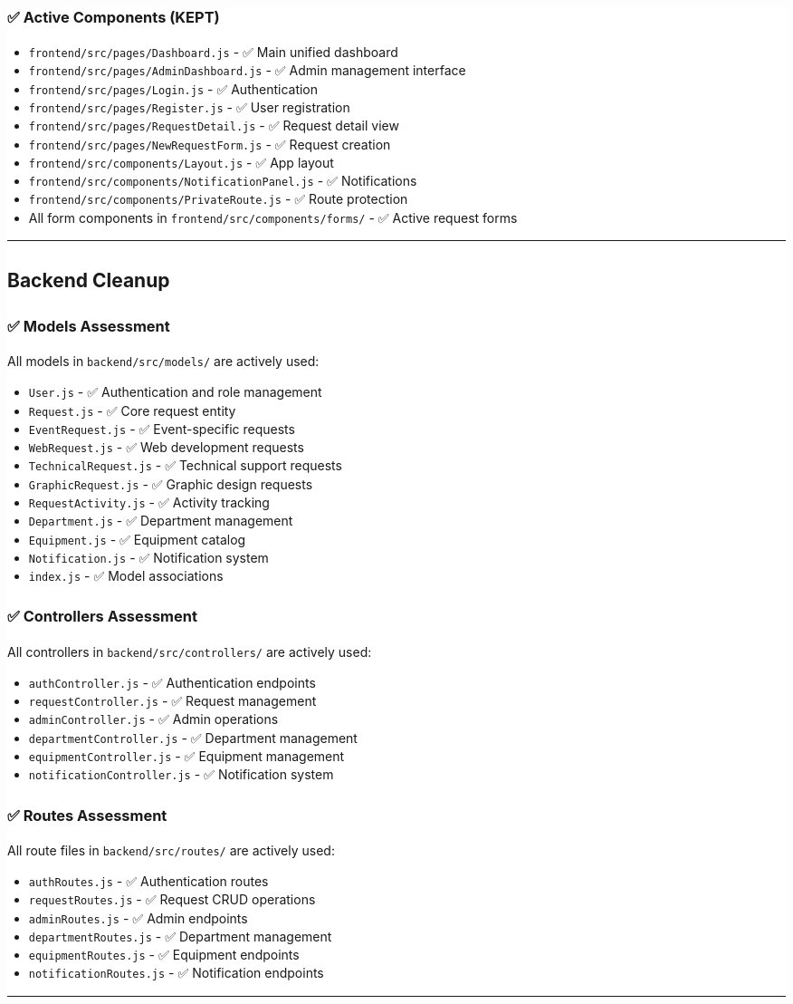 ### ✅ Active Components (KEPT)
- `frontend/src/pages/Dashboard.js` - ✅ Main unified dashboard
- `frontend/src/pages/AdminDashboard.js` - ✅ Admin management interface
- `frontend/src/pages/Login.js` - ✅ Authentication
- `frontend/src/pages/Register.js` - ✅ User registration
- `frontend/src/pages/RequestDetail.js` - ✅ Request detail view
- `frontend/src/pages/NewRequestForm.js` - ✅ Request creation
- `frontend/src/components/Layout.js` - ✅ App layout
- `frontend/src/components/NotificationPanel.js` - ✅ Notifications
- `frontend/src/components/PrivateRoute.js` - ✅ Route protection
- All form components in `frontend/src/components/forms/` - ✅ Active request forms

---

## Backend Cleanup

### ✅ Models Assessment
All models in `backend/src/models/` are actively used:
- `User.js` - ✅ Authentication and role management
- `Request.js` - ✅ Core request entity
- `EventRequest.js` - ✅ Event-specific requests
- `WebRequest.js` - ✅ Web development requests
- `TechnicalRequest.js` - ✅ Technical support requests
- `GraphicRequest.js` - ✅ Graphic design requests
- `RequestActivity.js` - ✅ Activity tracking
- `Department.js` - ✅ Department management
- `Equipment.js` - ✅ Equipment catalog
- `Notification.js` - ✅ Notification system
- `index.js` - ✅ Model associations

### ✅ Controllers Assessment
All controllers in `backend/src/controllers/` are actively used:
- `authController.js` - ✅ Authentication endpoints
- `requestController.js` - ✅ Request management
- `adminController.js` - ✅ Admin operations
- `departmentController.js` - ✅ Department management
- `equipmentController.js` - ✅ Equipment management
- `notificationController.js` - ✅ Notification system

### ✅ Routes Assessment
All route files in `backend/src/routes/` are actively used:
- `authRoutes.js` - ✅ Authentication routes
- `requestRoutes.js` - ✅ Request CRUD operations
- `adminRoutes.js` - ✅ Admin endpoints
- `departmentRoutes.js` - ✅ Department management
- `equipmentRoutes.js` - ✅ Equipment endpoints
- `notificationRoutes.js` - ✅ Notification endpoints

---
